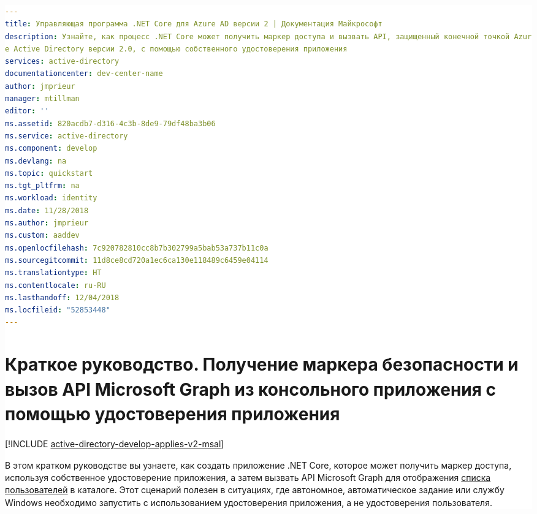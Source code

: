 ```yaml
---
title: Управляющая программа .NET Core для Azure AD версии 2 | Документация Майкрософт
description: Узнайте, как процесс .NET Core может получить маркер доступа и вызвать API, защищенный конечной точкой Azure Active Directory версии 2.0, с помощью собственного удостоверения приложения
services: active-directory
documentationcenter: dev-center-name
author: jmprieur
manager: mtillman
editor: ''
ms.assetid: 820acdb7-d316-4c3b-8de9-79df48ba3b06
ms.service: active-directory
ms.component: develop
ms.devlang: na
ms.topic: quickstart
ms.tgt_pltfrm: na
ms.workload: identity
ms.date: 11/28/2018
ms.author: jmprieur
ms.custom: aaddev
ms.openlocfilehash: 7c920782810cc8b7b302799a5bab53a737b11c0a
ms.sourcegitcommit: 11d8ce8cd720a1ec6ca130e118489c6459e04114
ms.translationtype: HT
ms.contentlocale: ru-RU
ms.lasthandoff: 12/04/2018
ms.locfileid: "52853448"
---
```

# <a name="quickstart-acquire-a-token-and-call-microsoft-graph-api-from-a-console-app-using-apps-identity"></a>Краткое руководство. Получение маркера безопасности и вызов API Microsoft Graph из консольного приложения с помощью удостоверения приложения

[!INCLUDE [active-directory-develop-applies-v2-msal](../../../includes/active-directory-develop-applies-v2-msal.md)]

В этом кратком руководстве вы узнаете, как создать приложение .NET Core, которое может получить маркер доступа, используя собственное удостоверение приложения, а затем вызвать API Microsoft Graph для отображения [списка пользователей](https://docs.microsoft.com/graph/api/user-list) в каталоге. Этот сценарий полезен в ситуациях, где автономное, автоматическое задание или службу Windows необходимо запустить с использованием удостоверения приложения, а не удостоверения пользователя.
